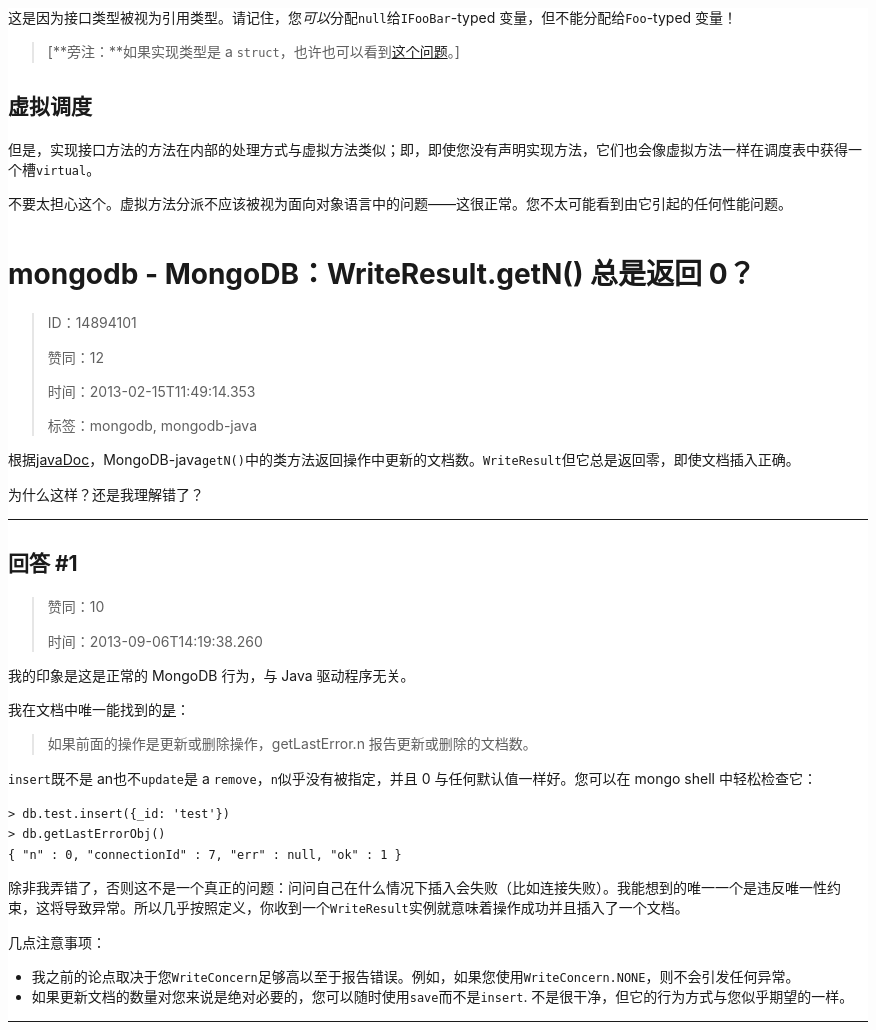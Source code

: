 这是因为接口类型被视为引用类型。请记住，您*可以*分配`null`给`IFooBar`-typed 变量，但不能分配给`Foo`-typed 变量！

> [**旁注：**如果实现类型是 a `struct`，也许也可以看到[这个问题](https://stackoverflow.com/questions/63671/is-it-safe-for-structs-to-implement-interfaces "结构实现接口是否安全？")。]

## 虚拟调度

但是，实现接口方法的方法在内部的处理方式与虚拟方法类似；即，即使您没有声明实现方法，它们也会像虚拟方法一样在调度表中获得一个槽`virtual`。

不要太担心这个。虚拟方法分派不应该被视为面向对象语言中的问题——这很正常。您不太可能看到由它引起的任何性能问题。

# mongodb - MongoDB：WriteResult.getN() 总是返回 0？

> ID：14894101
> 
> 赞同：12
> 
> 时间：2013-02-15T11:49:14.353
> 
> 标签：mongodb, mongodb-java

根据[javaDoc](http://api.mongodb.org/java/current/com/mongodb/WriteResult.html#getN%28%29)，MongoDB-java`getN()`中的类方法返回操作中更新的文档数。`WriteResult`但它总是返回零，即使文档插入正确。

为什么这样？还是我理解错了？

* * *

## 回答 #1

> 赞同：10
> 
> 时间：2013-09-06T14:19:38.260

我的印象是这是正常的 MongoDB 行为，与 Java 驱动程序无关。

我在文档中唯一能找到的[是](http://docs.mongodb.org/manual/reference/command/getLastError/#dbcmd.getLastError)：

> 如果前面的操作是更新或删除操作，getLastError.n 报告更新或删除的文档数。

`insert`既不是 an也不`update`是 a `remove`，`n`似乎没有被指定，并且 0 与任何默认值一样好。您可以在 mongo shell 中轻松检查它：

```
> db.test.insert({_id: 'test'})
> db.getLastErrorObj()
{ "n" : 0, "connectionId" : 7, "err" : null, "ok" : 1 } 
```

除非我弄错了，否则这不是一个真正的问题：问问自己在什么情况下插入会失败（比如连接失败）。我能想到的唯一一个是违反唯一性约束，这将导致异常。所以几乎按照定义，你收到一个`WriteResult`实例就意味着操作成功并且插入了一个文档。

几点注意事项：

*   我之前的论点取决于您`WriteConcern`足够高以至于报告错误。例如，如果您使用`WriteConcern.NONE`，则不会引发任何异常。
*   如果更新文档的数量对您来说是绝对必要的，您可以随时使用`save`而不是`insert`. 不是很干净，但它的行为方式与您似乎期望的一样。

* * *
